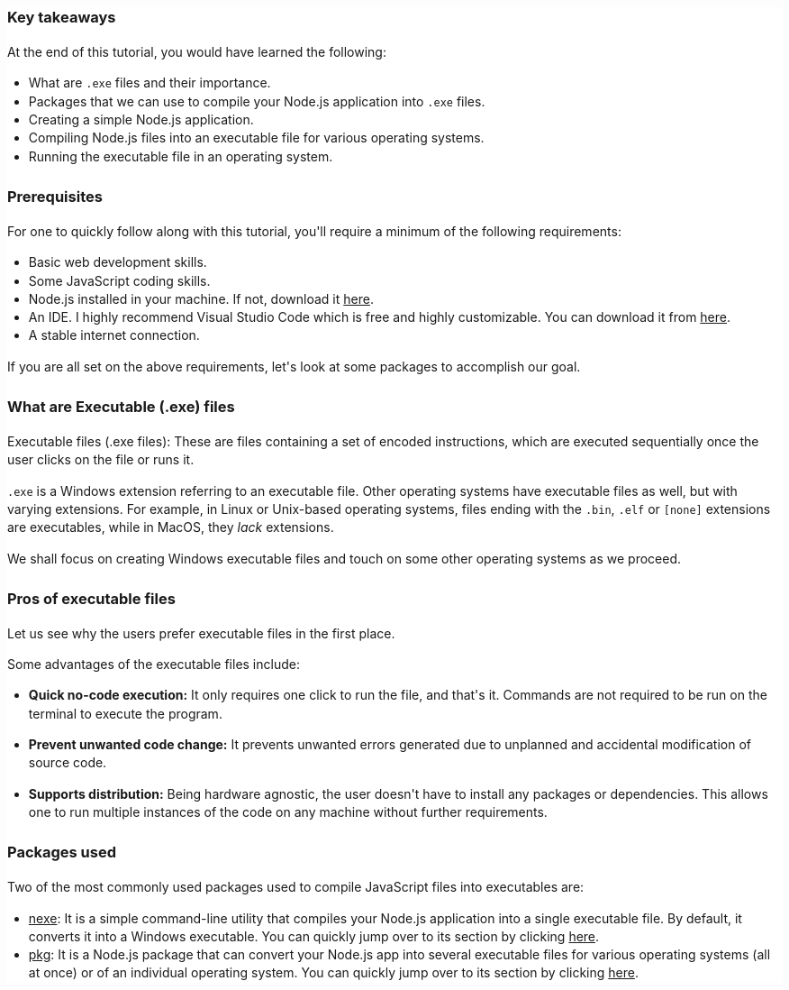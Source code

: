 ### Key takeaways
At the end of this tutorial, you would have learned the following:
- What are `.exe` files and their importance.
- Packages that we can use to compile your Node.js application into `.exe` files.
- Creating a simple Node.js application.
- Compiling Node.js files into an executable file for various operating systems.
- Running the executable file in an operating system.

### Prerequisites
For one to quickly follow along with this tutorial, you'll require a minimum of the following requirements:
- Basic web development skills.
- Some JavaScript coding skills.
- Node.js installed in your machine. If not, download it [here](https://nodejs.org/en/download/).
- An IDE. I highly recommend Visual Studio Code which is free and highly customizable. You can download it from [here](https://code.visualstudio.com/download).
- A stable internet connection.

If you are all set on the above requirements, let's look at some packages to accomplish our goal.

### What are Executable (.exe) files
Executable files (.exe files): These are files containing a set of encoded instructions, which are executed sequentially once the user clicks on the file or runs it.

`.exe` is a Windows extension referring to an executable file. Other operating systems have executable files as well, but with varying extensions. For example, in Linux or Unix-based operating systems, files ending with the `.bin`, `.elf` or `[none]` extensions are executables, while in MacOS, they *lack* extensions.

We shall focus on creating Windows executable files and touch on some other operating systems as we proceed.

### Pros of executable files
Let us see why the users prefer executable files in the first place. 

Some advantages of the executable files include:
- **Quick no-code execution:** It only requires one click to run the file, and that's it. Commands are not required to be run on the terminal to execute the program.

- **Prevent unwanted code change:** It prevents unwanted errors generated due to unplanned and accidental modification of source code.

- **Supports distribution:** Being hardware agnostic, the user doesn't have to install any packages or dependencies. This allows one to run multiple instances of the code on any machine without further requirements.

### Packages used
Two of the most commonly used packages used to compile JavaScript files into executables are:

- [nexe](https://www.npmjs.com/package/nexe "npmjs.com nexe/nexe documentation" ): It is a simple command-line utility that compiles your Node.js application into a single executable file. By default, it converts it into a Windows executable. You can quickly jump over to its section by clicking [here](#nexe).
- [pkg](https://www.npmjs.com/package/pkg): It is a Node.js package that can convert your Node.js app into several executable files for various operating systems (all at once) or of an individual operating system. You can quickly jump over to its section by clicking [here](#pkg).
